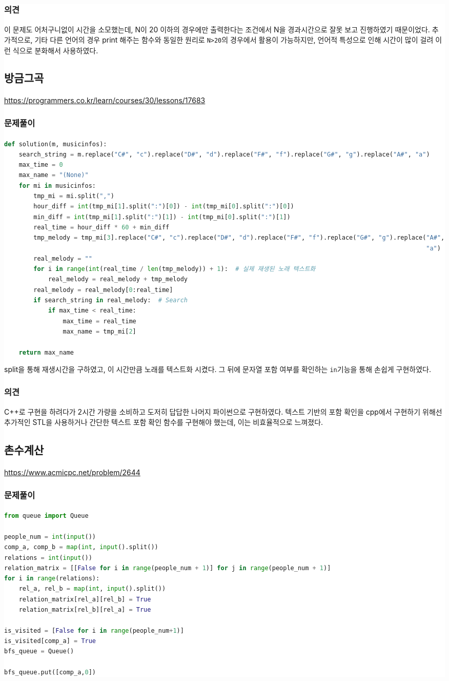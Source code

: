 ### 의견
이 문제도 어처구니없이 시간을 소모했는데, N이 20 이하의 경우에만 출력한다는 조건에서 N을 경과시간으로 잘못 보고 진행하였기 때문이었다.
추가적으로, 기타 다른 언어의 경우 print 해주는 함수와 동일한 원리로 `N>20`의 경우에서 활용이 가능하지만, 언어적 특성으로 인해 시간이 많이 걸려 이런 식으로 분화해서 사용하였다.

## 방금그곡
https://programmers.co.kr/learn/courses/30/lessons/17683
### 문제풀이
```python
def solution(m, musicinfos):
    search_string = m.replace("C#", "c").replace("D#", "d").replace("F#", "f").replace("G#", "g").replace("A#", "a")
    max_time = 0
    max_name = "(None)"
    for mi in musicinfos:
        tmp_mi = mi.split(",")
        hour_diff = int(tmp_mi[1].split(":")[0]) - int(tmp_mi[0].split(":")[0])
        min_diff = int(tmp_mi[1].split(":")[1]) - int(tmp_mi[0].split(":")[1])
        real_time = hour_diff * 60 + min_diff
        tmp_melody = tmp_mi[3].replace("C#", "c").replace("D#", "d").replace("F#", "f").replace("G#", "g").replace("A#",
                                                                                                                   "a")
        real_melody = ""
        for i in range(int(real_time / len(tmp_melody)) + 1):  # 실제 재생된 노래 텍스트화
            real_melody = real_melody + tmp_melody
        real_melody = real_melody[0:real_time]
        if search_string in real_melody:  # Search
            if max_time < real_time:
                max_time = real_time
                max_name = tmp_mi[2]

    return max_name
```
split을 통해 재생시간을 구하였고, 이 시간만큼 노래를 텍스트화 시켰다. 그 뒤에 문자열 포함 여부를 확인하는 `in`기능을 통해 손쉽게 구현하였다.

### 의견
C++로 구현을 하려다가 2시간 가량을 소비하고 도저히 답답한 나머지 파이썬으로 구현하였다. 텍스트 기반의 포함 확인을 cpp에서 구현하기 위해선 추가적인 STL을 사용하거나 간단한 텍스트 포함 확인 함수를 구현해야 했는데, 이는 비효율적으로 느껴졌다.

## 촌수계산
https://www.acmicpc.net/problem/2644
### 문제풀이
```python
from queue import Queue

people_num = int(input())
comp_a, comp_b = map(int, input().split())
relations = int(input())
relation_matrix = [[False for i in range(people_num + 1)] for j in range(people_num + 1)]
for i in range(relations):
    rel_a, rel_b = map(int, input().split())
    relation_matrix[rel_a][rel_b] = True
    relation_matrix[rel_b][rel_a] = True

is_visited = [False for i in range(people_num+1)]
is_visited[comp_a] = True
bfs_queue = Queue()

bfs_queue.put([comp_a,0])
```